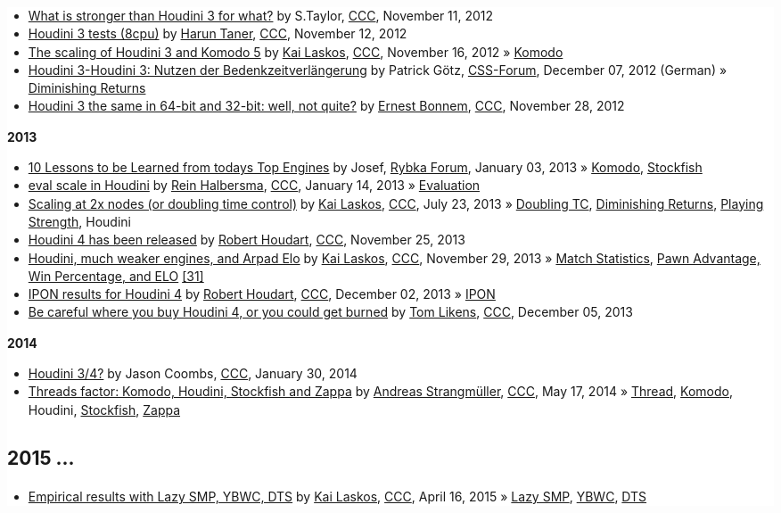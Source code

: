 - [What is stronger than Houdini 3 for what?](http://www.talkchess.com/forum/viewtopic.php?t=45948) by S.Taylor, [CCC](CCC "CCC"), November 11, 2012
- [Houdini 3 tests (8cpu)](http://www.talkchess.com/forum/viewtopic.php?t=45961) by [Harun Taner](Harun_Taner "Harun Taner"), [CCC](CCC "CCC"), November 12, 2012
- [The scaling of Houdini 3 and Komodo 5](http://www.talkchess.com/forum/viewtopic.php?t=46019) by [Kai Laskos](Kai_Laskos "Kai Laskos"), [CCC](CCC "CCC"), November 16, 2012 » [Komodo](Komodo "Komodo")
- [Houdini 3-Houdini 3: Nutzen der Bedenkzeitverlängerung](http://forum.computerschach.de/cgi-bin/mwf/topic_show.pl?tid=5184) by Patrick Götz, [CSS-Forum](Computer_Chess_Forums "Computer Chess Forums"), December 07, 2012 (German) » [Diminishing Returns](Depth#DiminishingReturns "Depth")
- [Houdini 3 the same in 64-bit and 32-bit: well, not quite?](http://www.talkchess.com/forum/viewtopic.php?t=46182) by [Ernest Bonnem](index.php?title=Ernest_Bonnem&action=edit&redlink=1 "Ernest Bonnem (page does not exist)"), [CCC](CCC "CCC"), November 28, 2012

**2013**

- [10 Lessons to be Learned from todays Top Engines](http://rybkaforum.net/cgi-bin/rybkaforum/topic_show.pl?tid=26392) by Josef, [Rybka Forum](Computer_Chess_Forums "Computer Chess Forums"), January 03, 2013 » [Komodo](Komodo "Komodo"), [Stockfish](Stockfish "Stockfish")
- [eval scale in Houdini](http://www.talkchess.com/forum/viewtopic.php?t=46879) by [Rein Halbersma](Rein_Halbersma "Rein Halbersma"), [CCC](CCC "CCC"), January 14, 2013 » [Evaluation](Evaluation "Evaluation")
- [Scaling at 2x nodes (or doubling time control)](http://www.talkchess.com/forum/viewtopic.php?t=48733) by [Kai Laskos](Kai_Laskos "Kai Laskos"), [CCC](CCC "CCC"), July 23, 2013 » [Doubling TC](Match_Statistics#DoublingTC "Match Statistics"), [Diminishing Returns](Depth#DiminishingReturns "Depth"), [Playing Strength](Playing_Strength "Playing Strength"), Houdini
- [Houdini 4 has been released](http://www.talkchess.com/forum/viewtopic.php?t=50224) by [Robert Houdart](Robert_Houdart "Robert Houdart"), [CCC](CCC "CCC"), November 25, 2013
- [Houdini, much weaker engines, and Arpad Elo](http://www.talkchess.com/forum/viewtopic.php?t=50266) by [Kai Laskos](Kai_Laskos "Kai Laskos"), [CCC](CCC "CCC"), November 29, 2013 » [Match Statistics](Match_Statistics "Match Statistics"), [Pawn Advantage, Win Percentage, and ELO](index.php?title=Pawn_Advantage,_Win_Percentage,_and_ELO&action=edit&redlink=1 "Pawn Advantage, Win Percentage, and ELO (page does not exist)") <a id="cite-note-31" href="#cite-ref-31">[31]</a>
- [IPON results for Houdini 4](http://www.talkchess.com/forum/viewtopic.php?t=50304) by [Robert Houdart](Robert_Houdart "Robert Houdart"), [CCC](CCC "CCC"), December 02, 2013 » [IPON](IPON "IPON")
- [Be careful where you buy Houdini 4, or you could get burned](http://www.talkchess.com/forum/viewtopic.php?t=50340) by [Tom Likens](Tom_Likens "Tom Likens"), [CCC](CCC "CCC"), December 05, 2013

**2014**

- [Houdini 3/4?](http://www.talkchess.com/forum/viewtopic.php?t=51107) by Jason Coombs, [CCC](CCC "CCC"), January 30, 2014
- [Threads factor: Komodo, Houdini, Stockfish and Zappa](http://www.talkchess.com/forum/viewtopic.php?p=570955) by [Andreas Strangmüller](Andreas_Strangm%C3%BCller "Andreas Strangmüller"), [CCC](CCC "CCC"), May 17, 2014 » [Thread](Thread "Thread"), [Komodo](Komodo "Komodo"), Houdini, [Stockfish](Stockfish "Stockfish"), [Zappa](Zappa "Zappa")

## 2015 ...

- [Empirical results with Lazy SMP, YBWC, DTS](http://www.talkchess.com/forum/viewtopic.php?t=56019) by [Kai Laskos](Kai_Laskos "Kai Laskos"), [CCC](CCC "CCC"), April 16, 2015 » [Lazy SMP](Lazy_SMP "Lazy SMP"), [YBWC](Young_Brothers_Wait_Concept "Young Brothers Wait Concept"), [DTS](Dynamic_Tree_Splitting "Dynamic Tree Splitting")

